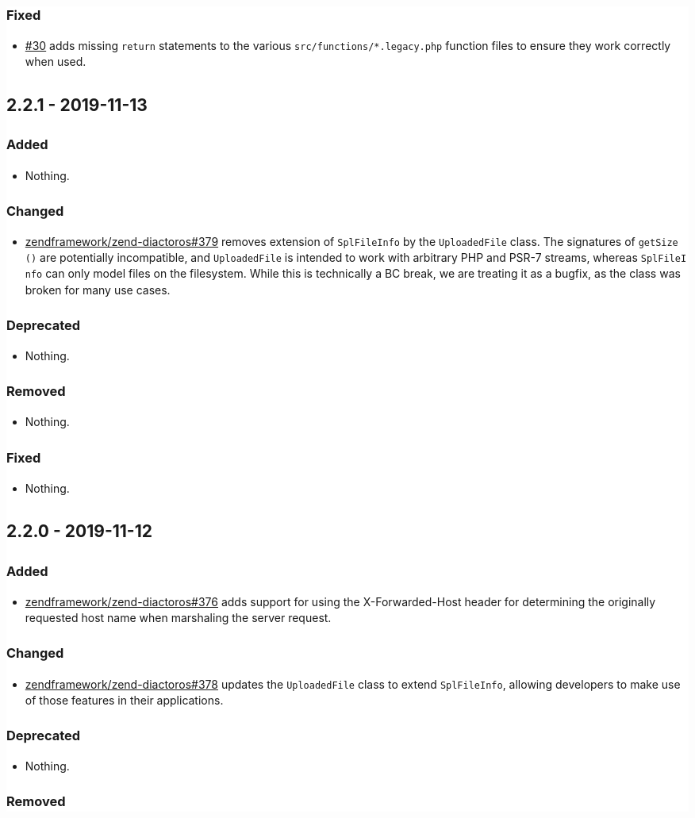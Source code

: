 ### Fixed

- [#30](https://github.com/laminas/laminas-diactoros/pull/30) adds missing `return` statements to the various `src/functions/*.legacy.php` function files to ensure they work correctly when used.

## 2.2.1 - 2019-11-13

### Added

- Nothing.

### Changed

- [zendframework/zend-diactoros#379](https://github.com/zendframework/zend-diactoros/pull/379) removes extension of `SplFileInfo` by the `UploadedFile` class. The signatures of `getSize()` are potentially incompatible, and `UploadedFile` is intended to work with arbitrary PHP and PSR-7 streams, whereas `SplFileInfo` can only model files on the filesystem. While this is technically a BC break, we are treating it as a bugfix, as the class was broken for many use cases.

### Deprecated

- Nothing.

### Removed

- Nothing.

### Fixed

- Nothing.

## 2.2.0 - 2019-11-12

### Added

- [zendframework/zend-diactoros#376](https://github.com/zendframework/zend-diactoros/pull/376) adds support for using the X-Forwarded-Host header for determining the originally requested host name when marshaling the server request.

### Changed

- [zendframework/zend-diactoros#378](https://github.com/zendframework/zend-diactoros/pull/378) updates the `UploadedFile` class to extend `SplFileInfo`, allowing developers to make use of those features in their applications.

### Deprecated

- Nothing.

### Removed
